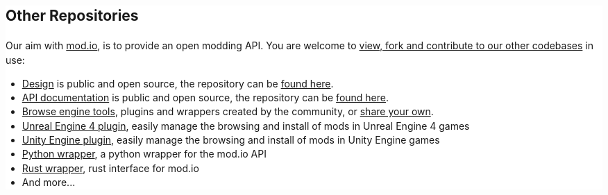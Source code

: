 ## Other Repositories
Our aim with [mod.io](https://mod.io), is to provide an open modding API. You are welcome to [view, fork and contribute to our other codebases](https://github.com/modio) in use:

* [Design](https://design.mod.io) is public and open source, the repository can be [found here](https://github.com/modio/WebDesign).
* [API documentation](https://docs.mod.io) is public and open source, the repository can be [found here](https://github.com/modio/APIDocs).
* [Browse engine tools](https://apps.mod.io), plugins and wrappers created by the community, or [share your own](https://apps.mod.io/add).
* [Unreal Engine 4 plugin](https://github.com/modio/UE4Plugin), easily manage the browsing and install of mods in Unreal Engine 4 games
* [Unity Engine plugin](https://github.com/modio/UnityPlugin), easily manage the browsing and install of mods in Unity Engine games
* [Python wrapper](https://github.com/ClementJ18/mod.io), a python wrapper for the mod.io API
* [Rust wrapper](https://github.com/nickelc/modio-rs), rust interface for mod.io
* And more...
